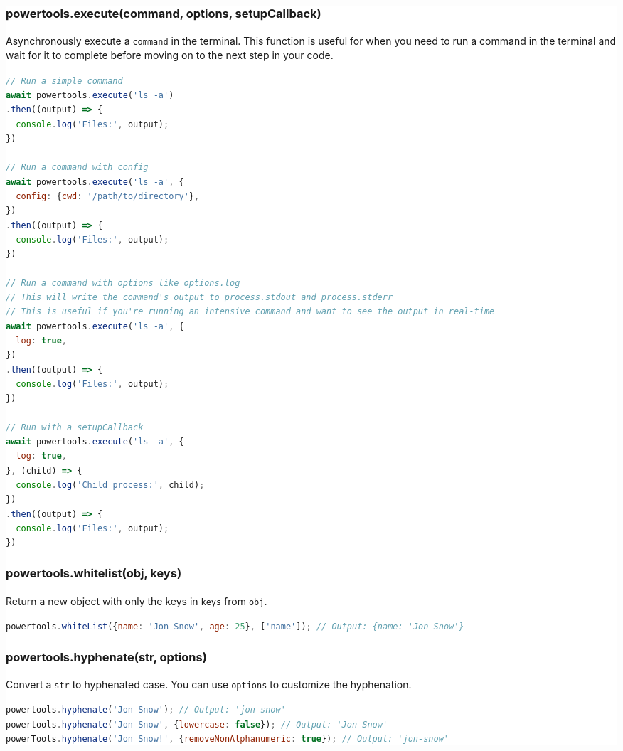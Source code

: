 ### powertools.execute(command, options, setupCallback)
Asynchronously execute a `command` in the terminal. This function is useful for when you need to run a command in the terminal and wait for it to complete before moving on to the next step in your code.
```js
// Run a simple command
await powertools.execute('ls -a')
.then((output) => {
  console.log('Files:', output);
})

// Run a command with config
await powertools.execute('ls -a', {
  config: {cwd: '/path/to/directory'},
})
.then((output) => {
  console.log('Files:', output);
})

// Run a command with options like options.log
// This will write the command's output to process.stdout and process.stderr
// This is useful if you're running an intensive command and want to see the output in real-time
await powertools.execute('ls -a', {
  log: true,
})
.then((output) => {
  console.log('Files:', output);
})

// Run with a setupCallback
await powertools.execute('ls -a', {
  log: true,
}, (child) => {
  console.log('Child process:', child);
})
.then((output) => {
  console.log('Files:', output);
})
```

### powertools.whitelist(obj, keys)
Return a new object with only the keys in `keys` from `obj`.
```js
powertools.whiteList({name: 'Jon Snow', age: 25}, ['name']); // Output: {name: 'Jon Snow'}
```

### powertools.hyphenate(str, options)
Convert a `str` to hyphenated case. You can use `options` to customize the hyphenation.
```js
powertools.hyphenate('Jon Snow'); // Output: 'jon-snow'
powertools.hyphenate('Jon Snow', {lowercase: false}); // Output: 'Jon-Snow'
powerTools.hyphenate('Jon Snow!', {removeNonAlphanumeric: true}); // Output: 'jon-snow'
```
